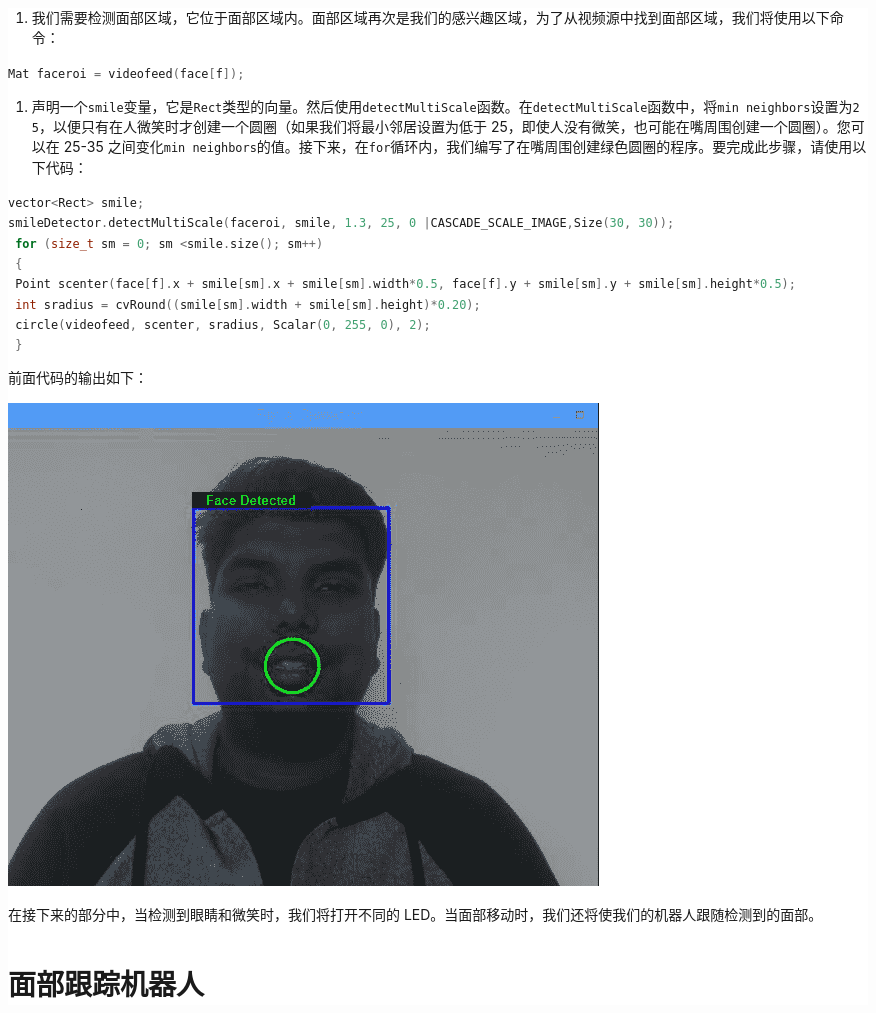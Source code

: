 1.  我们需要检测面部区域，它位于面部区域内。面部区域再次是我们的感兴趣区域，为了从视频源中找到面部区域，我们将使用以下命令：

```cpp
Mat faceroi = videofeed(face[f]);
```

1.  声明一个`smile`变量，它是`Rect`类型的向量。然后使用`detectMultiScale`函数。在`detectMultiScale`函数中，将`min neighbors`设置为`25`，以便只有在人微笑时才创建一个圆圈（如果我们将最小邻居设置为低于 25，即使人没有微笑，也可能在嘴周围创建一个圆圈）。您可以在 25-35 之间变化`min neighbors`的值。接下来，在`for`循环内，我们编写了在嘴周围创建绿色圆圈的程序。要完成此步骤，请使用以下代码：

```cpp
vector<Rect> smile; 
smileDetector.detectMultiScale(faceroi, smile, 1.3, 25, 0 |CASCADE_SCALE_IMAGE,Size(30, 30));
 for (size_t sm = 0; sm <smile.size(); sm++)
 {
 Point scenter(face[f].x + smile[sm].x + smile[sm].width*0.5, face[f].y + smile[sm].y + smile[sm].height*0.5);
 int sradius = cvRound((smile[sm].width + smile[sm].height)*0.20);
 circle(videofeed, scenter, sradius, Scalar(0, 255, 0), 2);
 }
```

前面代码的输出如下：

![](img/785e0ca6-77a7-4e49-b61f-e4ad84056b2e.png)

在接下来的部分中，当检测到眼睛和微笑时，我们将打开不同的 LED。当面部移动时，我们还将使我们的机器人跟随检测到的面部。

# 面部跟踪机器人
